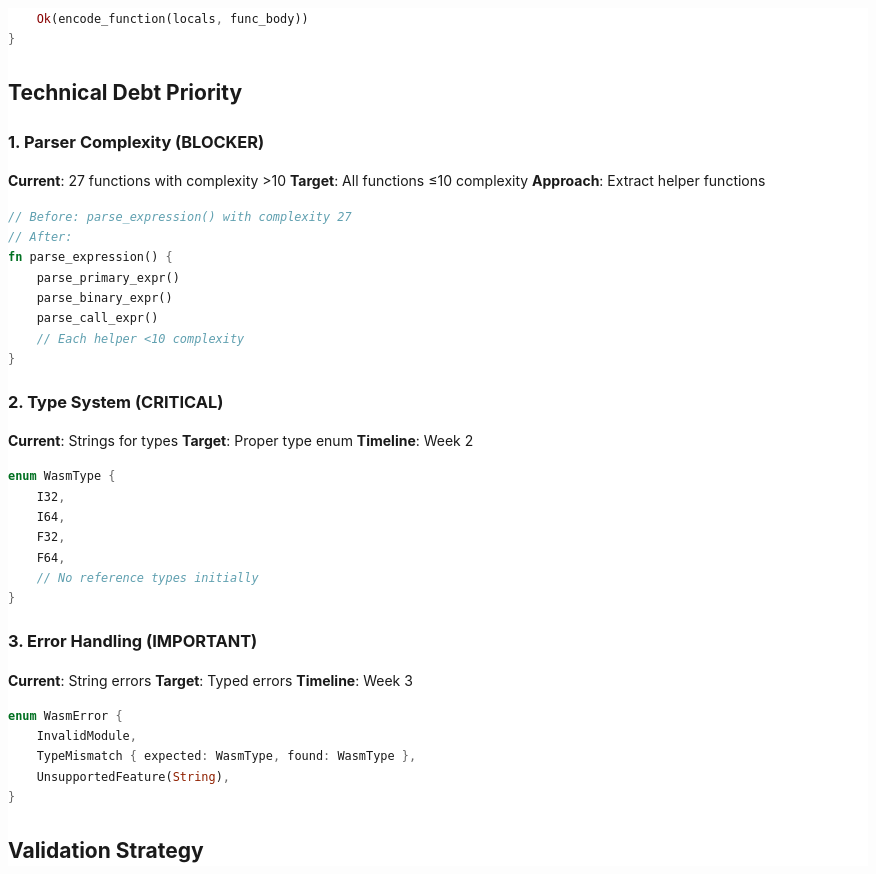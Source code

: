 ```rust
    Ok(encode_function(locals, func_body))
}
```

## Technical Debt Priority

### 1. Parser Complexity (BLOCKER)
**Current**: 27 functions with complexity >10
**Target**: All functions ≤10 complexity
**Approach**: Extract helper functions

```rust
// Before: parse_expression() with complexity 27
// After: 
fn parse_expression() {
    parse_primary_expr()
    parse_binary_expr()
    parse_call_expr()
    // Each helper <10 complexity
}
```

### 2. Type System (CRITICAL)
**Current**: Strings for types
**Target**: Proper type enum
**Timeline**: Week 2

```rust
enum WasmType {
    I32,
    I64,
    F32,
    F64,
    // No reference types initially
}
```

### 3. Error Handling (IMPORTANT)
**Current**: String errors
**Target**: Typed errors
**Timeline**: Week 3

```rust
enum WasmError {
    InvalidModule,
    TypeMismatch { expected: WasmType, found: WasmType },
    UnsupportedFeature(String),
}
```

## Validation Strategy
